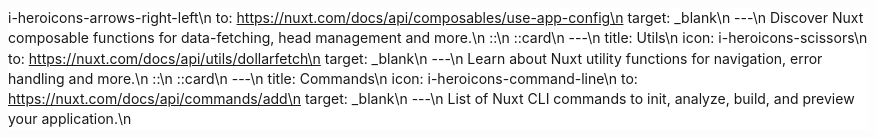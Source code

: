 i-heroicons-arrows-right-left\n  to: https://nuxt.com/docs/api/composables/use-app-config\n  target: _blank\n  ---\n  Discover Nuxt composable functions for data-fetching, head management and more.\n  ::\n  ::card\n  ---\n  title: Utils\n  icon: i-heroicons-scissors\n  to: https://nuxt.com/docs/api/utils/dollarfetch\n  target: _blank\n  ---\n  Learn about Nuxt utility functions for navigation, error handling and more.\n  ::\n  ::card\n  ---\n  title: Commands\n  icon: i-heroicons-command-line\n  to: https://nuxt.com/docs/api/commands/add\n  target: _blank\n  ---\n  List of Nuxt CLI commands to init, analyze, build, and preview your application.\n